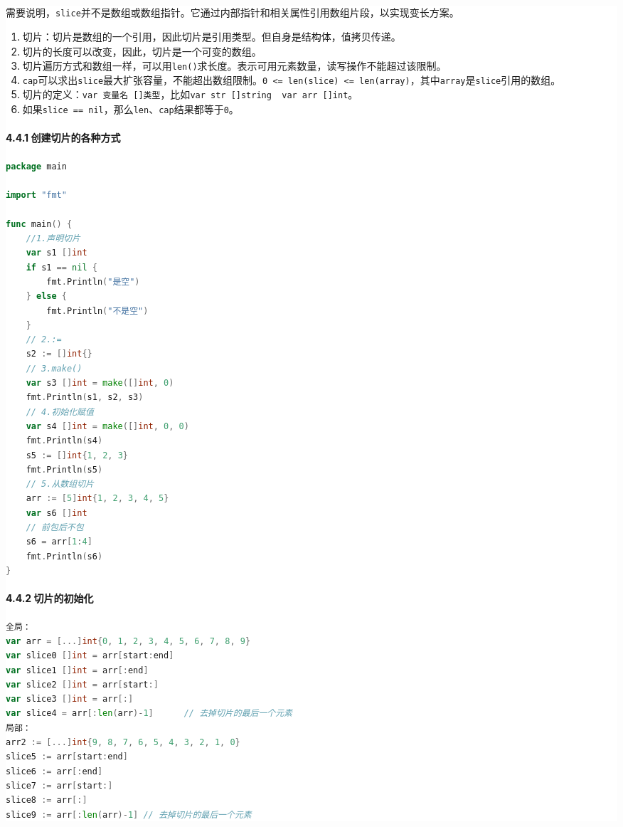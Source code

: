 需要说明，`slice`并不是数组或数组指针。它通过内部指针和相关属性引用数组片段，以实现变长方案。

1. 切片：切片是数组的一个引用，因此切片是引用类型。但自身是结构体，值拷贝传递。
2. 切片的长度可以改变，因此，切片是一个可变的数组。
3. 切片遍历方式和数组一样，可以用`len()`求长度。表示可用元素数量，读写操作不能超过该限制。 
4. `cap`可以求出`slice`最大扩张容量，不能超出数组限制。`0 <= len(slice) <= len(array)`，其中`array`是`slice`引用的数组。
5. 切片的定义：`var 变量名 []类型`，比如`var str []string  var arr []int`。
6. 如果`slice == nil`，那么`len`、`cap`结果都等于`0`。

#### 4.4.1 创建切片的各种方式

```go
package main

import "fmt"

func main() {
	//1.声明切片
	var s1 []int
	if s1 == nil {
		fmt.Println("是空")
	} else {
		fmt.Println("不是空")
	}
	// 2.:=
	s2 := []int{}
	// 3.make()
	var s3 []int = make([]int, 0)
	fmt.Println(s1, s2, s3)
	// 4.初始化赋值
	var s4 []int = make([]int, 0, 0)
	fmt.Println(s4)
	s5 := []int{1, 2, 3}
	fmt.Println(s5)
	// 5.从数组切片
	arr := [5]int{1, 2, 3, 4, 5}
	var s6 []int
	// 前包后不包
	s6 = arr[1:4]
	fmt.Println(s6)
}

```

#### 4.4.2 切片的初始化

```go
全局：
var arr = [...]int{0, 1, 2, 3, 4, 5, 6, 7, 8, 9}
var slice0 []int = arr[start:end] 
var slice1 []int = arr[:end]        
var slice2 []int = arr[start:]        
var slice3 []int = arr[:] 
var slice4 = arr[:len(arr)-1]      // 去掉切片的最后一个元素
局部：
arr2 := [...]int{9, 8, 7, 6, 5, 4, 3, 2, 1, 0}
slice5 := arr[start:end]
slice6 := arr[:end]        
slice7 := arr[start:]     
slice8 := arr[:]  
slice9 := arr[:len(arr)-1] // 去掉切片的最后一个元素
```
